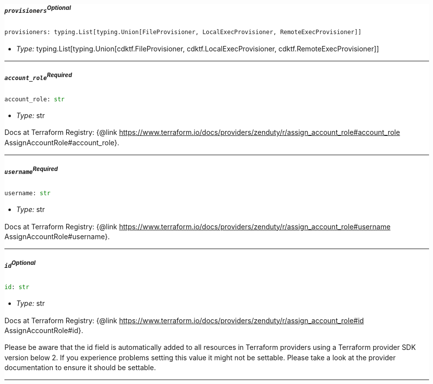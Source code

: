 ##### `provisioners`<sup>Optional</sup> <a name="provisioners" id="@skeptools/provider-zenduty.assignAccountRole.AssignAccountRoleConfig.property.provisioners"></a>

```python
provisioners: typing.List[typing.Union[FileProvisioner, LocalExecProvisioner, RemoteExecProvisioner]]
```

- *Type:* typing.List[typing.Union[cdktf.FileProvisioner, cdktf.LocalExecProvisioner, cdktf.RemoteExecProvisioner]]

---

##### `account_role`<sup>Required</sup> <a name="account_role" id="@skeptools/provider-zenduty.assignAccountRole.AssignAccountRoleConfig.property.accountRole"></a>

```python
account_role: str
```

- *Type:* str

Docs at Terraform Registry: {@link https://www.terraform.io/docs/providers/zenduty/r/assign_account_role#account_role AssignAccountRole#account_role}.

---

##### `username`<sup>Required</sup> <a name="username" id="@skeptools/provider-zenduty.assignAccountRole.AssignAccountRoleConfig.property.username"></a>

```python
username: str
```

- *Type:* str

Docs at Terraform Registry: {@link https://www.terraform.io/docs/providers/zenduty/r/assign_account_role#username AssignAccountRole#username}.

---

##### `id`<sup>Optional</sup> <a name="id" id="@skeptools/provider-zenduty.assignAccountRole.AssignAccountRoleConfig.property.id"></a>

```python
id: str
```

- *Type:* str

Docs at Terraform Registry: {@link https://www.terraform.io/docs/providers/zenduty/r/assign_account_role#id AssignAccountRole#id}.

Please be aware that the id field is automatically added to all resources in Terraform providers using a Terraform provider SDK version below 2.
If you experience problems setting this value it might not be settable. Please take a look at the provider documentation to ensure it should be settable.

---



